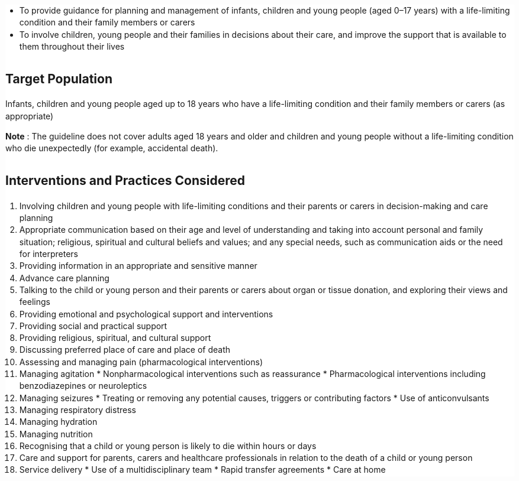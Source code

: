 

  * To provide guidance for planning and management of infants, children and young people (aged 0–17 years) with a life-limiting condition and their family members or carers 
  * To involve children, young people and their families in decisions about their care, and improve the support that is available to them throughout their lives 



## Target Population



Infants, children and young people aged up to 18 years who have a life-limiting condition and their family members or carers (as appropriate)

**Note** : The guideline does not cover adults aged 18 years and older and children and young people without a life-limiting condition who die unexpectedly (for example, accidental death).

## Interventions and Practices Considered



  1. Involving children and young people with life-limiting conditions and their parents or carers in decision-making and care planning 
  2. Appropriate communication based on their age and level of understanding and taking into account personal and family situation; religious, spiritual and cultural beliefs and values; and any special needs, such as communication aids or the need for interpreters 
  3. Providing information in an appropriate and sensitive manner 
  4. Advance care planning 
  5. Talking to the child or young person and their parents or carers about organ or tissue donation, and exploring their views and feelings 
  6. Providing emotional and psychological support and interventions 
  7. Providing social and practical support 
  8. Providing religious, spiritual, and cultural support 
  9. Discussing preferred place of care and place of death 
  10. Assessing and managing pain (pharmacological interventions) 
  11. Managing agitation 
    * Nonpharmacological interventions such as reassurance 
    * Pharmacological interventions including benzodiazepines or neuroleptics 
  12. Managing seizures 
    * Treating or removing any potential causes, triggers or contributing factors 
    * Use of anticonvulsants 
  13. Managing respiratory distress 
  14. Managing hydration 
  15. Managing nutrition 
  16. Recognising that a child or young person is likely to die within hours or days 
  17. Care and support for parents, carers and healthcare professionals in relation to the death of a child or young person 
  18. Service delivery 
    * Use of a multidisciplinary team 
    * Rapid transfer agreements 
    * Care at home 



